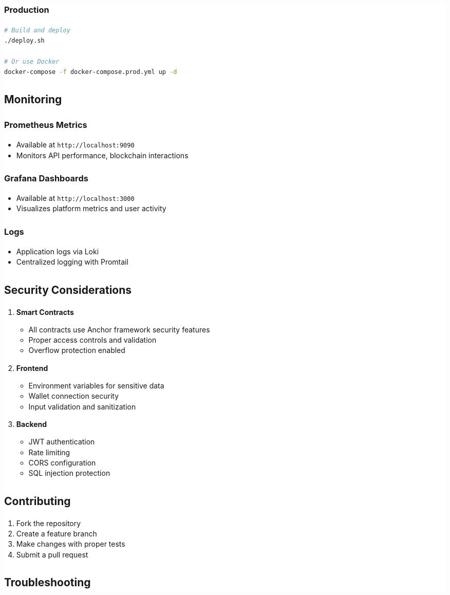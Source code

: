### Production
```bash
# Build and deploy
./deploy.sh

# Or use Docker
docker-compose -f docker-compose.prod.yml up -d
```

## Monitoring

### Prometheus Metrics
- Available at `http://localhost:9090`
- Monitors API performance, blockchain interactions

### Grafana Dashboards
- Available at `http://localhost:3000`
- Visualizes platform metrics and user activity

### Logs
- Application logs via Loki
- Centralized logging with Promtail

## Security Considerations

1. **Smart Contracts**
   - All contracts use Anchor framework security features
   - Proper access controls and validation
   - Overflow protection enabled

2. **Frontend**
   - Environment variables for sensitive data
   - Wallet connection security
   - Input validation and sanitization

3. **Backend**
   - JWT authentication
   - Rate limiting
   - CORS configuration
   - SQL injection protection

## Contributing

1. Fork the repository
2. Create a feature branch
3. Make changes with proper tests
4. Submit a pull request

## Troubleshooting
